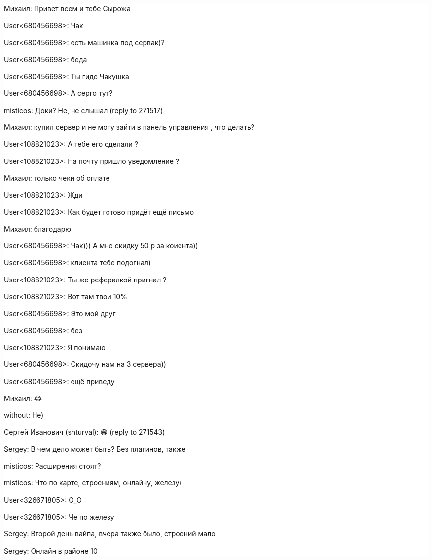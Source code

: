 Михаил: Привет всем и тебе Сырожа

User<680456698>: Чак

User<680456698>: есть машинка под сервак)?

User<680456698>: беда

User<680456698>: Ты гиде Чакушка

User<680456698>: А серго тут?

misticos: Доки? Не, не слышал (reply to 271517)

Михаил: купил сервер и не могу зайти в панель управления , что делать?

User<108821023>: А тебе его сделали ?

User<108821023>: На почту пришло уведомление ?

Михаил: только чеки об оплате

User<108821023>: Жди

User<108821023>: Как будет готово придёт ещё письмо

Михаил: благодарю

User<680456698>: Чак))) А мне скидку 50 р за коиента))

User<680456698>: клиента тебе подогнал)

User<108821023>: Ты же рефералкой пригнал ?

User<108821023>: Вот там твои 10%

User<680456698>: Это мой друг

User<680456698>: без

User<108821023>: Я понимаю

User<680456698>: Скидочу нам на 3 сервера))

User<680456698>: ещё приведу

Михаил: 😂

without: Не)

Сергей Иванович (shturval): 😁 (reply to 271543)

Sergey: В чем дело может быть? Без плагинов, также

misticos: Расширения стоят?

misticos: Что по карте, строениям, онлайну, железу)

User<326671805>: О_О

User<326671805>: Че по железу

Sergey: Второй день вайпа, вчера также было, строений мало

Sergey: Онлайн в районе 10
